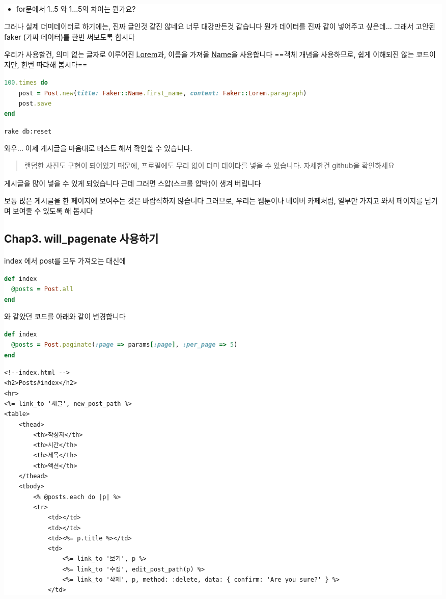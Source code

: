 * for문에서 1..5 와 1...5의 차이는 뭔가요?

그러나 실제 더미데이터로 하기에는, 진짜 글인것 같진 않네요
너무 대강만든것 같습니다
뭔가 데이터를 진짜 같이 넣어주고 싶은데\.\.\. 
그래서 고안된 faker (가짜 데이터)를 한번 써보도록 합시다

우리가 사용할건, 의미 없는 글자로 이루어진 [Lorem](https://github.com/stympy/faker/blob/master/doc/lorem.md)과, 이름을 가져올 [Name](https://github.com/stympy/faker/blob/master/doc/name.md)을 사용합니다
==객체 개념을 사용하므로, 쉽게 이해되진 않는 코드이지만, 한번 따라해 봅시다==
```ruby
100.times do
	post = Post.new(title: Faker::Name.first_name, content: Faker::Lorem.paragraph)
    post.save
end
```
```bash
rake db:reset
```
와우\.\.\. 이제 게시글을 마음대로 테스트 해서 확인할 수 있습니다.
> 랜덤한 사진도 구현이 되어있기 때문에, 프로필에도 무리 없이 더미 데이타를 넣을 수 있습니다. 자세한건 github을 확인하세요

게시글을 많이 넣을 수 있게 되었습니다
근데 그러면 스압(스크롤 압박)이 생겨 버립니다

보통 많은 게시글을 한 페이지에 보여주는 것은 바람직하지 않습니다
그러므로, 우리는 웹툰이나 네이버 카페처럼, 일부만 가지고 와서 
페이지를 넘기며 보여줄 수 있도록 해 봅시다

## Chap3. will_pagenate 사용하기
index 에서 post를 모두 가져오는 대신에
```ruby
def index
  @posts = Post.all
end
```
와 같았던 코드를
아래와 같이 변경합니다
```ruby
def index
  @posts = Post.paginate(:page => params[:page], :per_page => 5)
end
```
```erb
<!--index.html -->
<h2>Posts#index</h2>
<hr>
<%= link_to '새글', new_post_path %>
<table>
    <thead>
        <th>작성자</th>
        <th>시간</th>
        <th>제목</th>
        <th>액션</th>
    </thead>
    <tbody>
        <% @posts.each do |p| %>
        <tr>
            <td></td>
            <td></td>
            <td><%= p.title %></td>
            <td>
                <%= link_to '보기', p %>
                <%= link_to '수정', edit_post_path(p) %>
                <%= link_to '삭제', p, method: :delete, data: { confirm: 'Are you sure?' } %>
            </td>
```